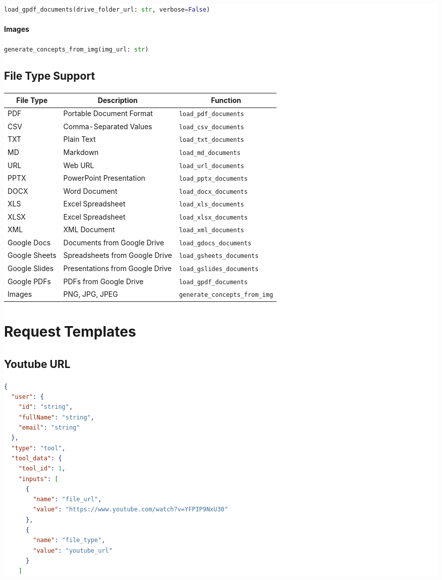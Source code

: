 ```python
load_gpdf_documents(drive_folder_url: str, verbose=False)
```

#### Images
```python
generate_concepts_from_img(img_url: str)
```

## File Type Support

| File Type | Description | Function |
|-----------|-------------|----------|
| PDF       | Portable Document Format | `load_pdf_documents` |
| CSV       | Comma-Separated Values | `load_csv_documents` |
| TXT       | Plain Text | `load_txt_documents` |
| MD        | Markdown | `load_md_documents` |
| URL       | Web URL | `load_url_documents` |
| PPTX      | PowerPoint Presentation | `load_pptx_documents` |
| DOCX      | Word Document | `load_docx_documents` |
| XLS       | Excel Spreadsheet | `load_xls_documents` |
| XLSX      | Excel Spreadsheet | `load_xlsx_documents` |
| XML       | XML Document | `load_xml_documents` |
| Google Docs | Documents from Google Drive | `load_gdocs_documents` |
| Google Sheets | Spreadsheets from Google Drive | `load_gsheets_documents` |
| Google Slides | Presentations from Google Drive | `load_gslides_documents` |
| Google PDFs | PDFs from Google Drive | `load_gpdf_documents` |
| Images | PNG, JPG, JPEG | `generate_concepts_from_img` |


# Request Templates

## Youtube URL
```json
{
  "user": {
    "id": "string",
    "fullName": "string",
    "email": "string"
  },
  "type": "tool",
  "tool_data": {
    "tool_id": 1,
    "inputs": [
      {
        "name": "file_url",
        "value": "https://www.youtube.com/watch?v=YFPIP9NxU30"
      },
      {
        "name": "file_type",
        "value": "youtube_url"
      }
    ]
```